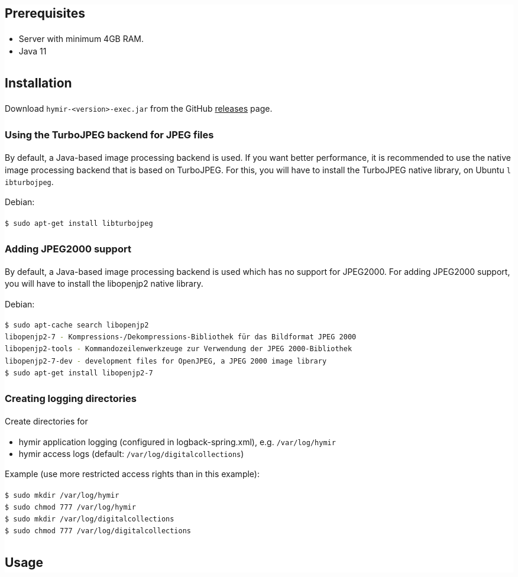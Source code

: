 
## Prerequisites

- Server with minimum 4GB RAM.
- Java 11

## Installation

Download `hymir-<version>-exec.jar` from the GitHub [releases](https://github.com/dbmdz/iiif-server-hymir/releases) page.

### Using the TurboJPEG backend for JPEG files

By default, a Java-based image processing backend is used. If you want better
performance, it is recommended to use the native image processing backend
that is based on TurboJPEG. For this, you will have to install the TurboJPEG
native library, on Ubuntu `libturbojpeg`.

Debian:

```sh
$ sudo apt-get install libturbojpeg
```

### Adding JPEG2000 support

By default, a Java-based image processing backend is used which has no support for JPEG2000.
For adding JPEG2000 support, you will have to install the libopenjp2 native library.

Debian:

```sh
$ sudo apt-cache search libopenjp2
libopenjp2-7 - Kompressions-/Dekompressions-Bibliothek für das Bildformat JPEG 2000
libopenjp2-tools - Kommandozeilenwerkzeuge zur Verwendung der JPEG 2000-Bibliothek
libopenjp2-7-dev - development files for OpenJPEG, a JPEG 2000 image library
$ sudo apt-get install libopenjp2-7
```

### Creating logging directories

Create directories for

- hymir application logging (configured in logback-spring.xml), e.g. `/var/log/hymir`
- hymir access logs (default: `/var/log/digitalcollections`)

Example (use more restricted access rights than in this example):

```sh
$ sudo mkdir /var/log/hymir
$ sudo chmod 777 /var/log/hymir
$ sudo mkdir /var/log/digitalcollections
$ sudo chmod 777 /var/log/digitalcollections
```

## Usage
